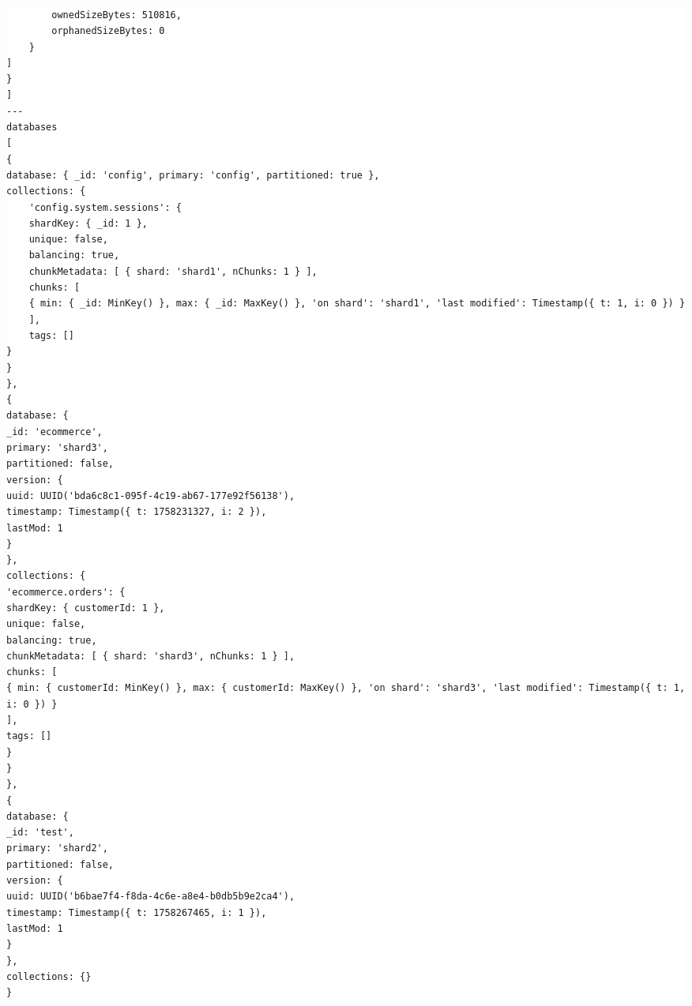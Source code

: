             ownedSizeBytes: 510816,
            orphanedSizeBytes: 0
        }
    ]
    }
    ]
    ---
    databases
    [
    {
    database: { _id: 'config', primary: 'config', partitioned: true },
    collections: {
        'config.system.sessions': {
        shardKey: { _id: 1 },
        unique: false,
        balancing: true,
        chunkMetadata: [ { shard: 'shard1', nChunks: 1 } ],
        chunks: [
        { min: { _id: MinKey() }, max: { _id: MaxKey() }, 'on shard': 'shard1', 'last modified': Timestamp({ t: 1, i: 0 }) }
        ],
        tags: []
    }
    }
    },
    {
    database: {
    _id: 'ecommerce',
    primary: 'shard3',
    partitioned: false,
    version: {
    uuid: UUID('bda6c8c1-095f-4c19-ab67-177e92f56138'),
    timestamp: Timestamp({ t: 1758231327, i: 2 }),
    lastMod: 1
    }
    },
    collections: {
    'ecommerce.orders': {
    shardKey: { customerId: 1 },
    unique: false,
    balancing: true,
    chunkMetadata: [ { shard: 'shard3', nChunks: 1 } ],
    chunks: [
    { min: { customerId: MinKey() }, max: { customerId: MaxKey() }, 'on shard': 'shard3', 'last modified': Timestamp({ t: 1, i: 0 }) }
    ],
    tags: []
    }
    }
    },
    {
    database: {
    _id: 'test',
    primary: 'shard2',
    partitioned: false,
    version: {
    uuid: UUID('b6bae7f4-f8da-4c6e-a8e4-b0db5b9e2ca4'),
    timestamp: Timestamp({ t: 1758267465, i: 1 }),
    lastMod: 1
    }
    },
    collections: {}
    }